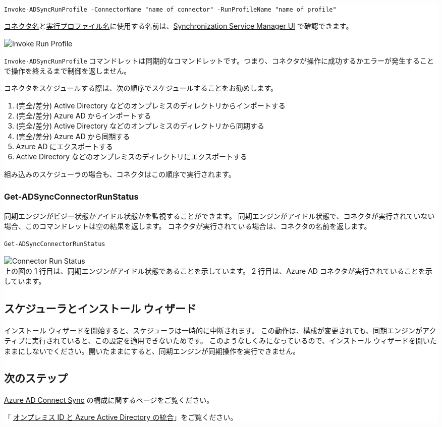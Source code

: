 ```
Invoke-ADSyncRunProfile -ConnectorName "name of connector" -RunProfileName "name of profile"
```

[コネクタ名](active-directory-aadconnectsync-service-manager-ui-connectors.md)と[実行プロファイル名](active-directory-aadconnectsync-service-manager-ui-connectors.md#configure-run-profiles)に使用する名前は、[Synchronization Service Manager UI](active-directory-aadconnectsync-service-manager-ui.md) で確認できます。

![Invoke Run Profile](./media/active-directory-aadconnectsync-feature-scheduler/invokerunprofile.png)  

`Invoke-ADSyncRunProfile` コマンドレットは同期的なコマンドレットです。つまり、コネクタが操作に成功するかエラーが発生することで操作を終えるまで制御を返しません。

コネクタをスケジュールする際は、次の順序でスケジュールすることをお勧めします。

1. (完全/差分) Active Directory などのオンプレミスのディレクトリからインポートする
2. (完全/差分) Azure AD からインポートする
3. (完全/差分) Active Directory などのオンプレミスのディレクトリから同期する
4. (完全/差分) Azure AD から同期する
5. Azure AD にエクスポートする
6. Active Directory などのオンプレミスのディレクトリにエクスポートする

組み込みのスケジューラの場合も、コネクタはこの順序で実行されます。

### <a name="get-adsyncconnectorrunstatus"></a>Get-ADSyncConnectorRunStatus
同期エンジンがビジー状態かアイドル状態かを監視することができます。 同期エンジンがアイドル状態で、コネクタが実行されていない場合、このコマンドレットは空の結果を返します。 コネクタが実行されている場合は、コネクタの名前を返します。

```
Get-ADSyncConnectorRunStatus
```

![Connector Run Status](./media/active-directory-aadconnectsync-feature-scheduler/getconnectorrunstatus.png)  
上の図の 1 行目は、同期エンジンがアイドル状態であることを示しています。 2 行目は、Azure AD コネクタが実行されていることを示しています。

## <a name="scheduler-and-installation-wizard"></a>スケジューラとインストール ウィザード
インストール ウィザードを開始すると、スケジューラは一時的に中断されます。 この動作は、構成が変更されても、同期エンジンがアクティブに実行されていると、この設定を適用できないためです。 このようなしくみになっているので、インストール ウィザードを開いたままにしないでください。開いたままにすると、同期エンジンが同期操作を実行できません。

## <a name="next-steps"></a>次のステップ
[Azure AD Connect Sync](active-directory-aadconnectsync-whatis.md) の構成に関するページをご覧ください。

「 [オンプレミス ID と Azure Active Directory の統合](active-directory-aadconnect.md)」をご覧ください。

